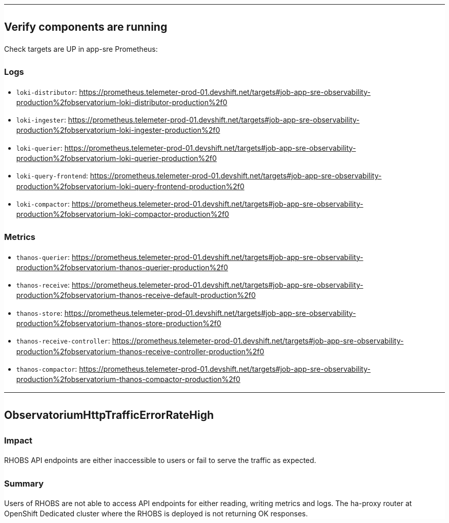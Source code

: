 

---

## Verify components are running

Check targets are UP in app-sre Prometheus:

### Logs

- `loki-distributor`: https://prometheus.telemeter-prod-01.devshift.net/targets#job-app-sre-observability-production%2fobservatorium-loki-distributor-production%2f0

- `loki-ingester`: https://prometheus.telemeter-prod-01.devshift.net/targets#job-app-sre-observability-production%2fobservatorium-loki-ingester-production%2f0

- `loki-querier`: https://prometheus.telemeter-prod-01.devshift.net/targets#job-app-sre-observability-production%2fobservatorium-loki-querier-production%2f0

- `loki-query-frontend`: https://prometheus.telemeter-prod-01.devshift.net/targets#job-app-sre-observability-production%2fobservatorium-loki-query-frontend-production%2f0

- `loki-compactor`: https://prometheus.telemeter-prod-01.devshift.net/targets#job-app-sre-observability-production%2fobservatorium-loki-compactor-production%2f0

### Metrics

- `thanos-querier`: https://prometheus.telemeter-prod-01.devshift.net/targets#job-app-sre-observability-production%2fobservatorium-thanos-querier-production%2f0

- `thanos-receive`: https://prometheus.telemeter-prod-01.devshift.net/targets#job-app-sre-observability-production%2fobservatorium-thanos-receive-default-production%2f0

- `thanos-store`: https://prometheus.telemeter-prod-01.devshift.net/targets#job-app-sre-observability-production%2fobservatorium-thanos-store-production%2f0

- `thanos-receive-controller`: https://prometheus.telemeter-prod-01.devshift.net/targets#job-app-sre-observability-production%2fobservatorium-thanos-receive-controller-production%2f0

- `thanos-compactor`: https://prometheus.telemeter-prod-01.devshift.net/targets#job-app-sre-observability-production%2fobservatorium-thanos-compactor-production%2f0


---

## ObservatoriumHttpTrafficErrorRateHigh

### Impact

RHOBS API endpoints are either inaccessible to users or fail to serve the traffic as expected.

### Summary

Users of RHOBS are not able to access API endpoints for either reading, writing metrics and logs. The ha-proxy router at OpenShift Dedicated cluster where the RHOBS is deployed is not returning OK responses.
